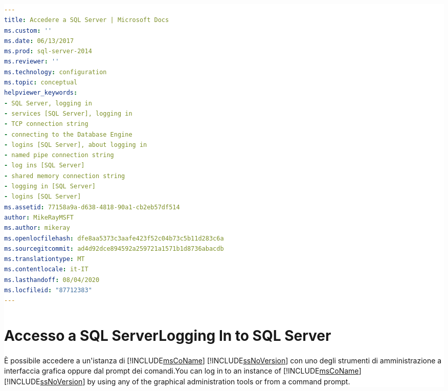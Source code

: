 ```yaml
---
title: Accedere a SQL Server | Microsoft Docs
ms.custom: ''
ms.date: 06/13/2017
ms.prod: sql-server-2014
ms.reviewer: ''
ms.technology: configuration
ms.topic: conceptual
helpviewer_keywords:
- SQL Server, logging in
- services [SQL Server], logging in
- TCP connection string
- connecting to the Database Engine
- logins [SQL Server], about logging in
- named pipe connection string
- log ins [SQL Server]
- shared memory connection string
- logging in [SQL Server]
- logins [SQL Server]
ms.assetid: 77158a9a-d638-4818-90a1-cb2eb57df514
author: MikeRayMSFT
ms.author: mikeray
ms.openlocfilehash: dfe8aa5373c3aafe423f52c04b73c5b11d283c6a
ms.sourcegitcommit: ad4d92dce894592a259721a1571b1d8736abacdb
ms.translationtype: MT
ms.contentlocale: it-IT
ms.lasthandoff: 08/04/2020
ms.locfileid: "87712383"
---
```

# <a name="logging-in-to-sql-server"></a><span data-ttu-id="f627b-102">Accesso a SQL Server</span><span class="sxs-lookup"><span data-stu-id="f627b-102">Logging In to SQL Server</span></span>
  <span data-ttu-id="f627b-103">È possibile accedere a un'istanza di [!INCLUDE[msCoName](../../includes/msconame-md.md)] [!INCLUDE[ssNoVersion](../../includes/ssnoversion-md.md)] con uno degli strumenti di amministrazione a interfaccia grafica oppure dal prompt dei comandi.</span><span class="sxs-lookup"><span data-stu-id="f627b-103">You can log in to an instance of [!INCLUDE[msCoName](../../includes/msconame-md.md)] [!INCLUDE[ssNoVersion](../../includes/ssnoversion-md.md)] by using any of the graphical administration tools or from a command prompt.</span></span>  
  